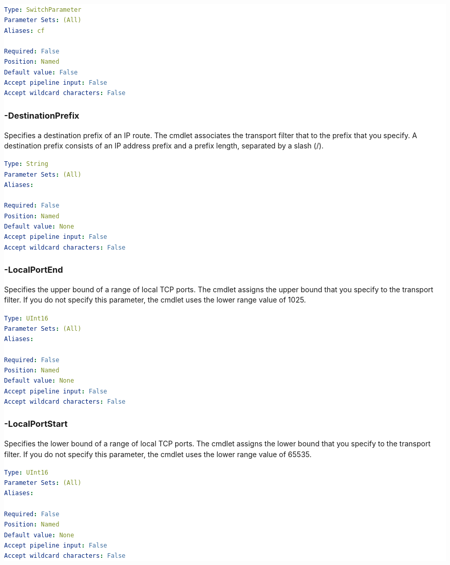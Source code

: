 ```yaml
Type: SwitchParameter
Parameter Sets: (All)
Aliases: cf

Required: False
Position: Named
Default value: False
Accept pipeline input: False
Accept wildcard characters: False
```

### -DestinationPrefix
Specifies a destination prefix of an IP route.
The cmdlet associates the transport filter that to the prefix that you specify.
A destination prefix consists of an IP address prefix and a prefix length, separated by a slash (/).

```yaml
Type: String
Parameter Sets: (All)
Aliases: 

Required: False
Position: Named
Default value: None
Accept pipeline input: False
Accept wildcard characters: False
```

### -LocalPortEnd
Specifies the upper bound of a range of local TCP ports.
The cmdlet assigns the upper bound that you specify to the transport filter.
If you do not specify this parameter, the cmdlet uses the lower range value of 1025.

```yaml
Type: UInt16
Parameter Sets: (All)
Aliases: 

Required: False
Position: Named
Default value: None
Accept pipeline input: False
Accept wildcard characters: False
```

### -LocalPortStart
Specifies the lower bound of a range of local TCP ports.
The cmdlet assigns the lower bound that you specify to the transport filter.
If you do not specify this parameter, the cmdlet uses the lower range value of 65535.

```yaml
Type: UInt16
Parameter Sets: (All)
Aliases: 

Required: False
Position: Named
Default value: None
Accept pipeline input: False
Accept wildcard characters: False
```
